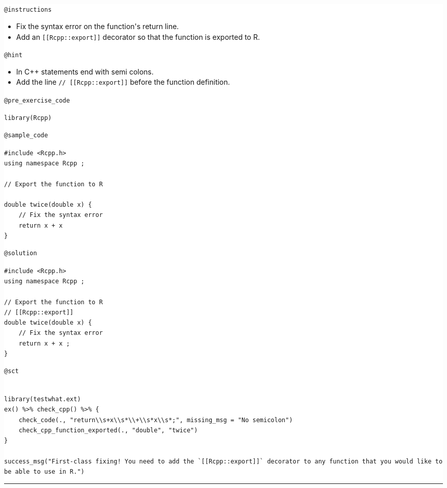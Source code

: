 
`@instructions`
- Fix the syntax error on the function's return line.
- Add an `[[Rcpp::export]]` decorator so that the function is exported to R.

`@hint`

- In C++ statements end with semi colons. 
- Add the line `// [[Rcpp::export]]` before the function definition.


`@pre_exercise_code`

```{r}
library(Rcpp)
```

`@sample_code`

```{cpp}
#include <Rcpp.h>
using namespace Rcpp ; 

// Export the function to R

double twice(double x) {
    // Fix the syntax error
    return x + x
}
```

`@solution`

```{cpp}
#include <Rcpp.h>
using namespace Rcpp ; 

// Export the function to R
// [[Rcpp::export]]
double twice(double x) {
    // Fix the syntax error
    return x + x ;
}
```

`@sct`

```{r}

library(testwhat.ext)
ex() %>% check_cpp() %>% {
    check_code(., "return\\s+x\\s*\\+\\s*x\\s*;", missing_msg = "No semicolon")
    check_cpp_function_exported(., "double", "twice")
}

success_msg("First-class fixing! You need to add the `[[Rcpp::export]]` decorator to any function that you would like to be able to use in R.")

```

---